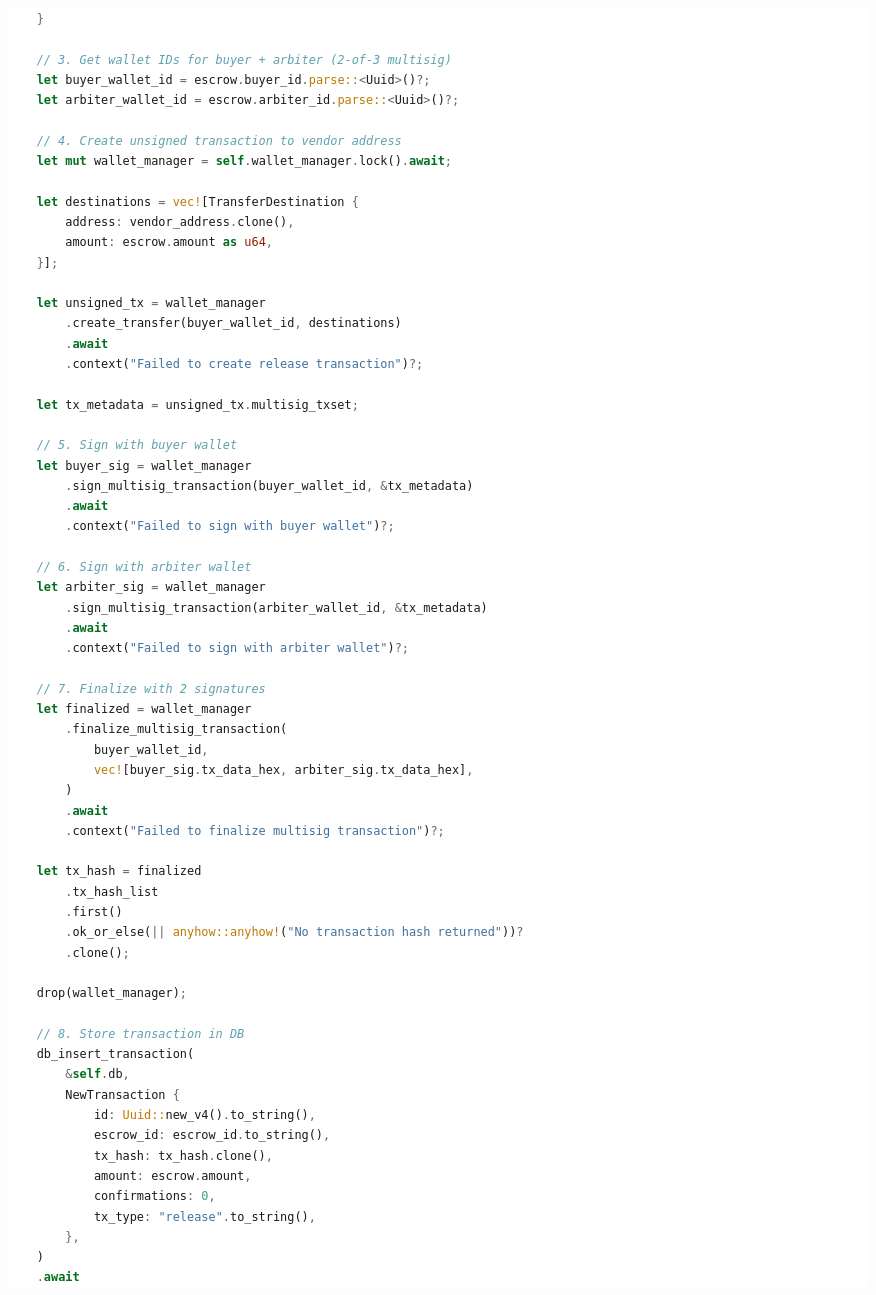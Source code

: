 ```rust
    }

    // 3. Get wallet IDs for buyer + arbiter (2-of-3 multisig)
    let buyer_wallet_id = escrow.buyer_id.parse::<Uuid>()?;
    let arbiter_wallet_id = escrow.arbiter_id.parse::<Uuid>()?;

    // 4. Create unsigned transaction to vendor address
    let mut wallet_manager = self.wallet_manager.lock().await;

    let destinations = vec![TransferDestination {
        address: vendor_address.clone(),
        amount: escrow.amount as u64,
    }];

    let unsigned_tx = wallet_manager
        .create_transfer(buyer_wallet_id, destinations)
        .await
        .context("Failed to create release transaction")?;

    let tx_metadata = unsigned_tx.multisig_txset;

    // 5. Sign with buyer wallet
    let buyer_sig = wallet_manager
        .sign_multisig_transaction(buyer_wallet_id, &tx_metadata)
        .await
        .context("Failed to sign with buyer wallet")?;

    // 6. Sign with arbiter wallet
    let arbiter_sig = wallet_manager
        .sign_multisig_transaction(arbiter_wallet_id, &tx_metadata)
        .await
        .context("Failed to sign with arbiter wallet")?;

    // 7. Finalize with 2 signatures
    let finalized = wallet_manager
        .finalize_multisig_transaction(
            buyer_wallet_id,
            vec![buyer_sig.tx_data_hex, arbiter_sig.tx_data_hex],
        )
        .await
        .context("Failed to finalize multisig transaction")?;

    let tx_hash = finalized
        .tx_hash_list
        .first()
        .ok_or_else(|| anyhow::anyhow!("No transaction hash returned"))?
        .clone();

    drop(wallet_manager);

    // 8. Store transaction in DB
    db_insert_transaction(
        &self.db,
        NewTransaction {
            id: Uuid::new_v4().to_string(),
            escrow_id: escrow_id.to_string(),
            tx_hash: tx_hash.clone(),
            amount: escrow.amount,
            confirmations: 0,
            tx_type: "release".to_string(),
        },
    )
    .await
```